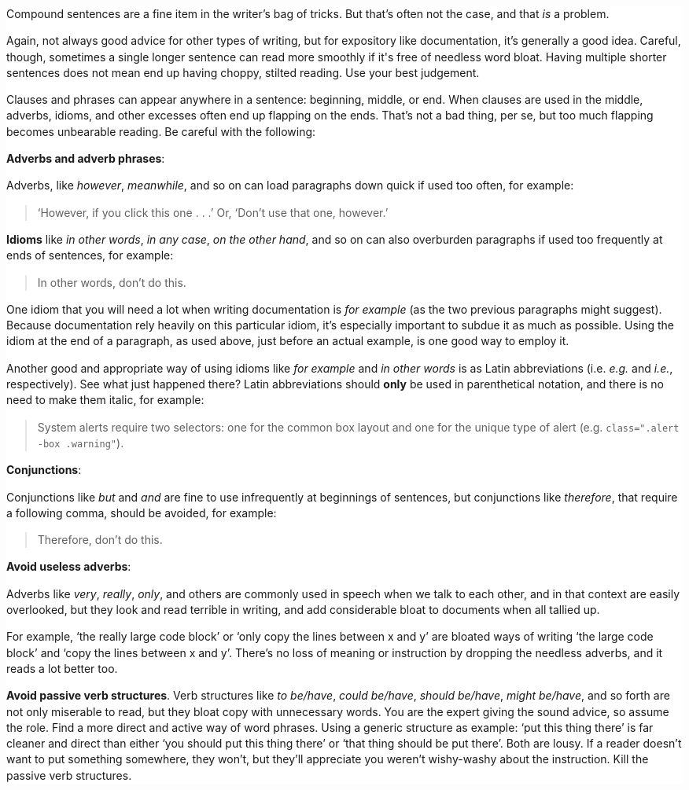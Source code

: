 Compound sentences are a fine item in the writer’s bag of tricks. But that’s often not the case, and that _is_ a problem.

Again, not always good advice for other types of writing, but for expository like documentation, it’s generally a good idea. Careful, though, sometimes a single longer sentence can read more smoothly if it's free of needless word bloat. Having multiple shorter sentences does not mean end up having choppy, stilted reading. Use your best judgement.

Clauses and phrases can appear anywhere in a sentence: beginning, middle, or end. When clauses are used in the middle, adverbs, idioms, and other excesses often end up flapping on the ends. That’s not a bad thing, per se, but too much flapping becomes unbearable reading. Be careful with the following:

**Adverbs and adverb phrases**:

Adverbs, like *however*, *meanwhile*, and so on can load paragraphs down quick if used too often, for example:

> ‘However, if you click this one . . .’ Or, ‘Don’t use that one, however.’

**Idioms** like *in other words*, *in any case*, *on the other hand*, and so on can also overburden paragraphs if used too frequently at ends of sentences, for example:

 > In other words, don’t do this.

One idiom that you will need a lot when writing documentation is _for example_ (as the two previous paragraphs might suggest). Because documentation rely heavily on this particular idiom, it’s especially important to subdue it as much as possible. Using the idiom at the end of a paragraph, as used above, just before an actual example, is one good way to employ it.

Another good and appropriate way of using idioms like *for example* and *in other words* is as Latin abbreviations (i.e. *e.g.* and *i.e.*, respectively). See what just happened there? Latin abbreviations should **only** be used in parenthetical notation, and there is no need to make them italic, for example:

> System alerts require two selectors: one for the common box layout and one for the unique type of alert (e.g. `class=".alert-box .warning"`).

**Conjunctions**:

Conjunctions like _but_ and _and_ are fine to use infrequently at beginnings of sentences, but conjunctions like _therefore_, that require a following comma, should be avoided, for example:

> Therefore, don’t do this.

**Avoid useless adverbs**:

Adverbs like _very_, _really_, _only_, and others are commonly used in speech when we talk to each other, and in that context are easily overlooked, but they look and read terrible in writing, and add considerable bloat to documents when all tallied up.

For example, ‘the really large code block’ or ‘only copy the lines between x and y’ are bloated ways of writing ‘the large code block’ and ‘copy the lines between x and y’. There’s no loss of meaning or instruction by dropping the needless adverbs, and it reads a lot better too.

**Avoid passive verb structures**. Verb structures like _to be/have_, _could be/have_, _should be/have_, _might be/have_, and so forth are not only miserable to read, but they bloat copy with unnecessary words. You are the expert giving the sound advice, so assume the role. Find a more direct and active way of word phrases. Using a generic structure as example: ‘put this thing there’ is far cleaner and direct than either ‘you should put this thing there’ or ‘that thing should be put there’. Both are lousy. If a reader doesn’t want to put something somewhere, they won’t, but they’ll appreciate you weren’t wishy-washy about the instruction. Kill the passive verb structures.
